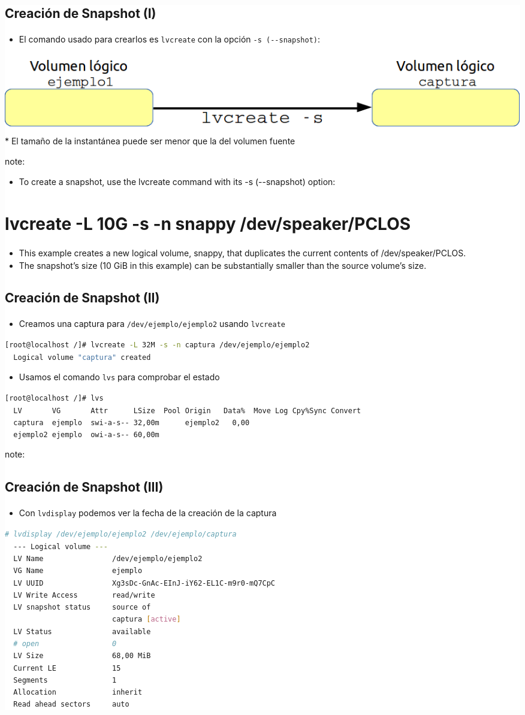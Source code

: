 

## Creación de Snapshot (I)

* El comando usado para crearlos es `lvcreate` con la opción `-s (--snapshot)`:
<a class="fancybox" href="img/lvcreate-s.png" data-fancybox-group="gallery" title="Volumenes físicos">
<img height="130px" src="img/lvcreate-s.png" alt="Volumenes físicos">
</a>
*  El tamaño de la instantánea puede ser menor que la del volumen fuente

note:
* To create a snapshot, use the lvcreate command with its -s (--snapshot) option:
# lvcreate -L 10G -s -n snappy /dev/speaker/PCLOS
* This example creates a new logical volume, snappy, that duplicates the current contents of /dev/speaker/PCLOS.
* The snapshot’s size (10 GiB in this example) can be substantially smaller than the source volume’s size. 



## Creación de Snapshot (II)

* Creamos una captura para `/dev/ejemplo/ejemplo2` usando `lvcreate`
``` bash
[root@localhost /]# lvcreate -L 32M -s -n captura /dev/ejemplo/ejemplo2 
  Logical volume "captura" created
```
* Usamos el comando `lvs` para comprobar el estado
```bash
[root@localhost /]# lvs
  LV       VG       Attr      LSize  Pool Origin   Data%  Move Log Cpy%Sync Convert
  captura  ejemplo  swi-a-s-- 32,00m      ejemplo2   0,00                          
  ejemplo2 ejemplo  owi-a-s-- 60,00m 
```

note:



## Creación de Snapshot (III)

* Con `lvdisplay` podemos ver la fecha de la creación de la captura

```bash
# lvdisplay /dev/ejemplo/ejemplo2 /dev/ejemplo/captura
  --- Logical volume ---
  LV Name                /dev/ejemplo/ejemplo2
  VG Name                ejemplo
  LV UUID                Xg3sDc-GnAc-EInJ-iY62-EL1C-m9r0-mQ7CpC
  LV Write Access        read/write
  LV snapshot status     source of
                         captura [active]
  LV Status              available
  # open                 0
  LV Size                68,00 MiB
  Current LE             15
  Segments               1
  Allocation             inherit
  Read ahead sectors     auto
```